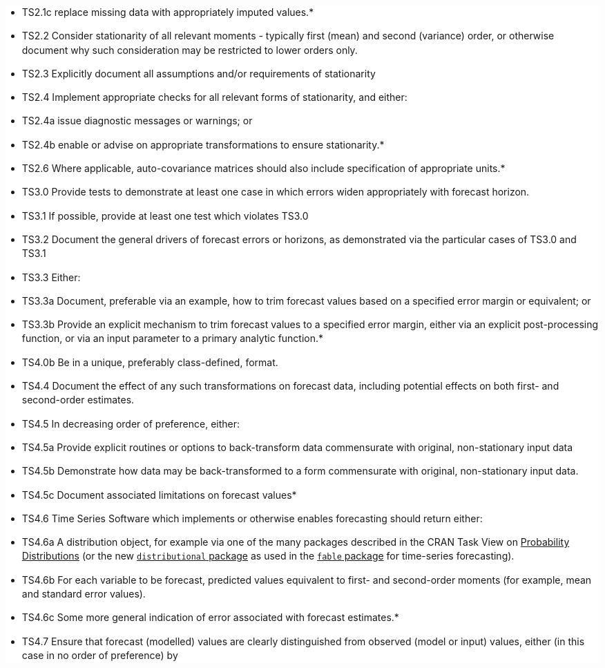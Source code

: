 - TS2.1c replace missing data with appropriately imputed values.* 

- TS2.2 Consider stationarity of all relevant moments - typically first (mean) and second (variance) order, or otherwise document why such consideration may be restricted to lower orders only.

- TS2.3 Explicitly document all assumptions and/or requirements of stationarity

- TS2.4 Implement appropriate checks for all relevant forms of stationarity, and either:

- TS2.4a issue diagnostic messages or warnings; or

- TS2.4b enable or advise on appropriate transformations to ensure stationarity.* 

- TS2.6 Where applicable, auto-covariance matrices should also include specification of appropriate units.* 

- TS3.0 Provide tests to demonstrate at least one case in which errors widen appropriately with forecast horizon.

- TS3.1 If possible, provide at least one test which violates TS3.0

- TS3.2 Document the general drivers of forecast errors or horizons, as demonstrated via the particular cases of TS3.0 and TS3.1

- TS3.3 Either:

- TS3.3a Document, preferable via an example, how to trim forecast values based on a specified error margin or equivalent; or

- TS3.3b Provide an explicit mechanism to trim forecast values to a specified error margin, either via an explicit post-processing function, or via an input parameter to a primary analytic function.* 

- TS4.0b Be in a unique, preferably class-defined, format.

- TS4.4 Document the effect of any such transformations on forecast data, including potential effects on both first- and second-order estimates.

- TS4.5 In decreasing order of preference, either:

- TS4.5a Provide explicit routines or options to back-transform data commensurate with original, non-stationary input data

- TS4.5b Demonstrate how data may be back-transformed to a form commensurate with original, non-stationary input data.

- TS4.5c Document associated limitations on forecast values* 

- TS4.6 Time Series Software which implements or otherwise enables forecasting should return either:

- TS4.6a A distribution object, for example via one of the many packages described in the CRAN Task View on [Probability Distributions](https://cran.r-project.org/web/views/Distributions.html) (or the new [`distributional` package](https://pkg.mitchelloharawild.com/distributional/) as used in the [`fable` package](https://fable.tidyverts.org) for time-series forecasting).

- TS4.6b For each variable to be forecast, predicted values equivalent to first- and second-order moments (for example, mean and standard error values).

- TS4.6c Some more general indication of error associated with forecast estimates.* 

- TS4.7 Ensure that forecast (modelled) values are clearly distinguished from observed (model or input) values, either (in this case in no order of preference) by

